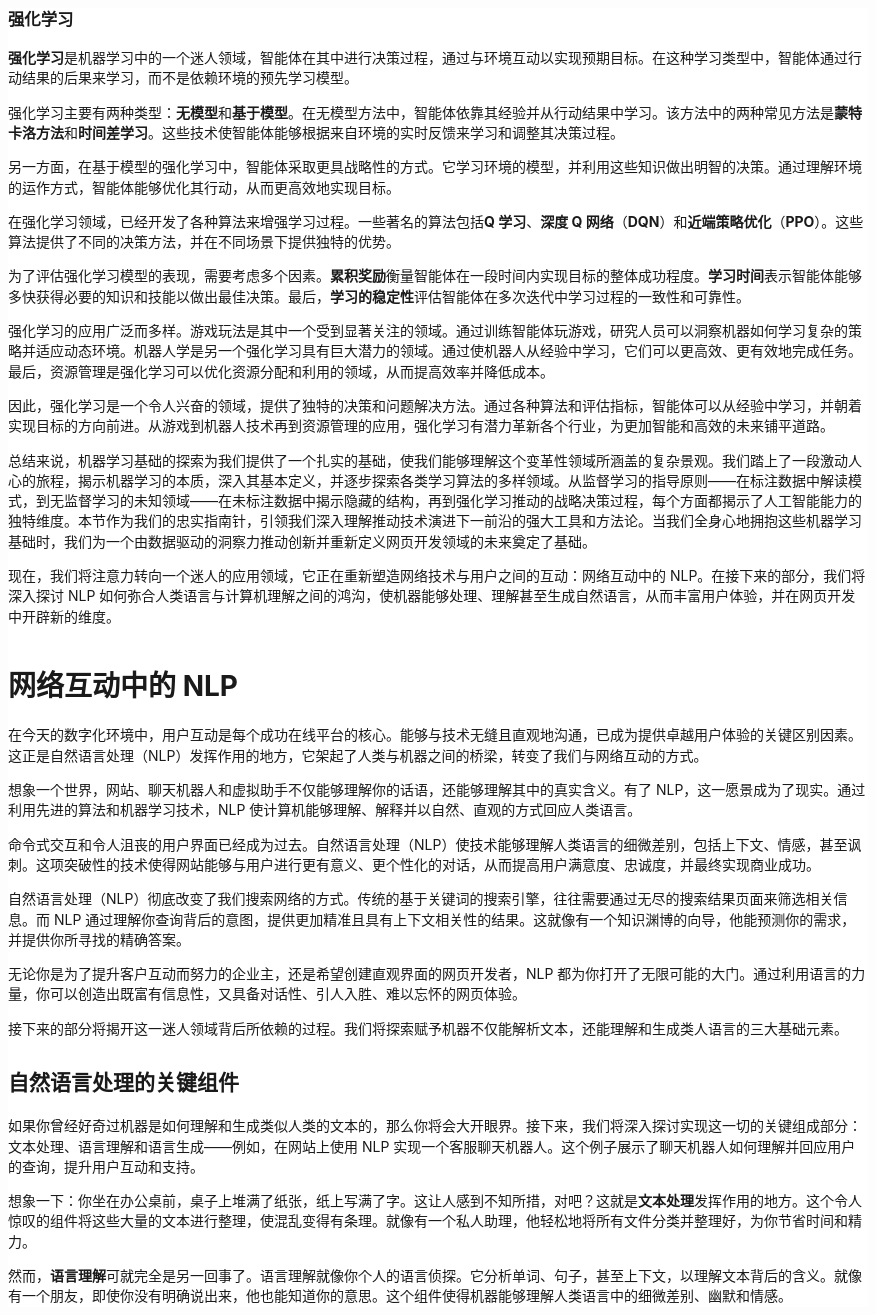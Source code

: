 ### 强化学习

**强化学习**是机器学习中的一个迷人领域，智能体在其中进行决策过程，通过与环境互动以实现预期目标。在这种学习类型中，智能体通过行动结果的后果来学习，而不是依赖环境的预先学习模型。

强化学习主要有两种类型：**无模型**和**基于模型**。在无模型方法中，智能体依靠其经验并从行动结果中学习。该方法中的两种常见方法是**蒙特卡洛方法**和**时间差学习**。这些技术使智能体能够根据来自环境的实时反馈来学习和调整其决策过程。

另一方面，在基于模型的强化学习中，智能体采取更具战略性的方式。它学习环境的模型，并利用这些知识做出明智的决策。通过理解环境的运作方式，智能体能够优化其行动，从而更高效地实现目标。

在强化学习领域，已经开发了各种算法来增强学习过程。一些著名的算法包括**Q 学习**、**深度 Q 网络**（**DQN**）和**近端策略优化**（**PPO**）。这些算法提供了不同的决策方法，并在不同场景下提供独特的优势。

为了评估强化学习模型的表现，需要考虑多个因素。**累积奖励**衡量智能体在一段时间内实现目标的整体成功程度。**学习时间**表示智能体能够多快获得必要的知识和技能以做出最佳决策。最后，**学习的稳定性**评估智能体在多次迭代中学习过程的一致性和可靠性。

强化学习的应用广泛而多样。游戏玩法是其中一个受到显著关注的领域。通过训练智能体玩游戏，研究人员可以洞察机器如何学习复杂的策略并适应动态环境。机器人学是另一个强化学习具有巨大潜力的领域。通过使机器人从经验中学习，它们可以更高效、更有效地完成任务。最后，资源管理是强化学习可以优化资源分配和利用的领域，从而提高效率并降低成本。

因此，强化学习是一个令人兴奋的领域，提供了独特的决策和问题解决方法。通过各种算法和评估指标，智能体可以从经验中学习，并朝着实现目标的方向前进。从游戏到机器人技术再到资源管理的应用，强化学习有潜力革新各个行业，为更加智能和高效的未来铺平道路。

总结来说，机器学习基础的探索为我们提供了一个扎实的基础，使我们能够理解这个变革性领域所涵盖的复杂景观。我们踏上了一段激动人心的旅程，揭示机器学习的本质，深入其基本定义，并逐步探索各类学习算法的多样领域。从监督学习的指导原则——在标注数据中解读模式，到无监督学习的未知领域——在未标注数据中揭示隐藏的结构，再到强化学习推动的战略决策过程，每个方面都揭示了人工智能能力的独特维度。本节作为我们的忠实指南针，引领我们深入理解推动技术演进下一前沿的强大工具和方法论。当我们全身心地拥抱这些机器学习基础时，我们为一个由数据驱动的洞察力推动创新并重新定义网页开发领域的未来奠定了基础。

现在，我们将注意力转向一个迷人的应用领域，它正在重新塑造网络技术与用户之间的互动：网络互动中的 NLP。在接下来的部分，我们将深入探讨 NLP 如何弥合人类语言与计算机理解之间的鸿沟，使机器能够处理、理解甚至生成自然语言，从而丰富用户体验，并在网页开发中开辟新的维度。

# 网络互动中的 NLP

在今天的数字化环境中，用户互动是每个成功在线平台的核心。能够与技术无缝且直观地沟通，已成为提供卓越用户体验的关键区别因素。这正是自然语言处理（NLP）发挥作用的地方，它架起了人类与机器之间的桥梁，转变了我们与网络互动的方式。

想象一个世界，网站、聊天机器人和虚拟助手不仅能够理解你的话语，还能够理解其中的真实含义。有了 NLP，这一愿景成为了现实。通过利用先进的算法和机器学习技术，NLP 使计算机能够理解、解释并以自然、直观的方式回应人类语言。

命令式交互和令人沮丧的用户界面已经成为过去。自然语言处理（NLP）使技术能够理解人类语言的细微差别，包括上下文、情感，甚至讽刺。这项突破性的技术使得网站能够与用户进行更有意义、更个性化的对话，从而提高用户满意度、忠诚度，并最终实现商业成功。

自然语言处理（NLP）彻底改变了我们搜索网络的方式。传统的基于关键词的搜索引擎，往往需要通过无尽的搜索结果页面来筛选相关信息。而 NLP 通过理解你查询背后的意图，提供更加精准且具有上下文相关性的结果。这就像有一个知识渊博的向导，他能预测你的需求，并提供你所寻找的精确答案。

无论你是为了提升客户互动而努力的企业主，还是希望创建直观界面的网页开发者，NLP 都为你打开了无限可能的大门。通过利用语言的力量，你可以创造出既富有信息性，又具备对话性、引人入胜、难以忘怀的网页体验。

接下来的部分将揭开这一迷人领域背后所依赖的过程。我们将探索赋予机器不仅能解析文本，还能理解和生成类人语言的三大基础元素。

## 自然语言处理的关键组件

如果你曾经好奇过机器是如何理解和生成类似人类的文本的，那么你将会大开眼界。接下来，我们将深入探讨实现这一切的关键组成部分：文本处理、语言理解和语言生成——例如，在网站上使用 NLP 实现一个客服聊天机器人。这个例子展示了聊天机器人如何理解并回应用户的查询，提升用户互动和支持。

想象一下：你坐在办公桌前，桌子上堆满了纸张，纸上写满了字。这让人感到不知所措，对吧？这就是**文本处理**发挥作用的地方。这个令人惊叹的组件将这些大量的文本进行整理，使混乱变得有条理。就像有一个私人助理，他轻松地将所有文件分类并整理好，为你节省时间和精力。

然而，**语言理解**可就完全是另一回事了。语言理解就像你个人的语言侦探。它分析单词、句子，甚至上下文，以理解文本背后的含义。就像有一个朋友，即使你没有明确说出来，他也能知道你的意思。这个组件使得机器能够理解人类语言中的细微差别、幽默和情感。
